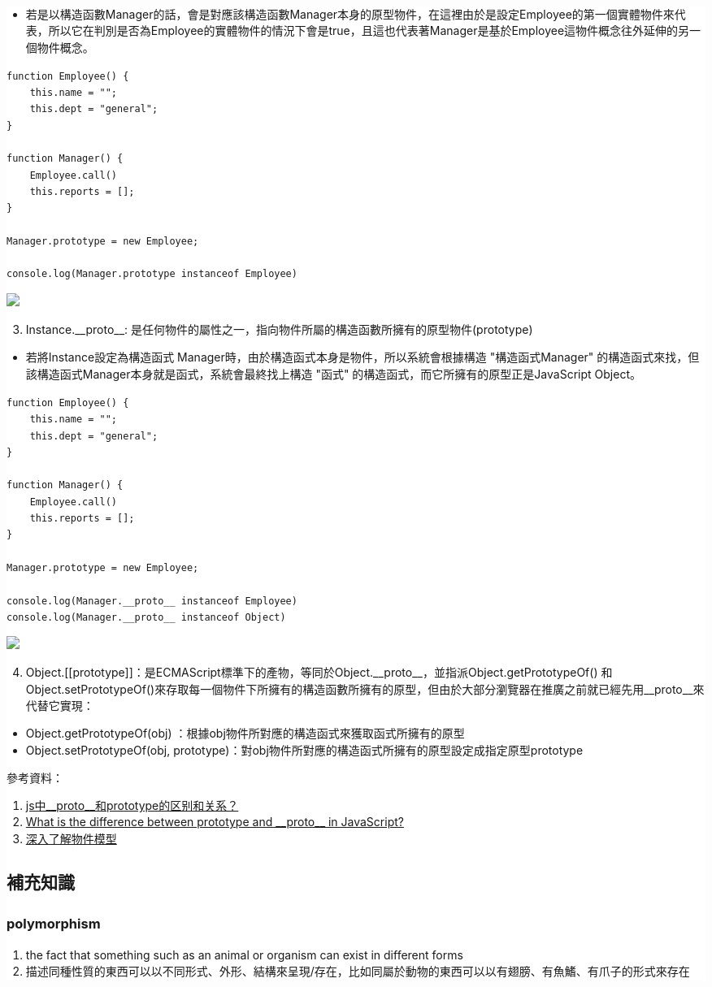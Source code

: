 
- 若是以構造函數Manager的話，會是對應該構造函數Manager本身的原型物件，在這裡由於是設定Employee的第一個實體物件來代表，所以它在判別是否為Employee的實體物件的情況下會是true，且這也代表著Manager是基於Employee這物件概念往外延伸的另一個物件概念。

```
function Employee() {
	this.name = "";
	this.dept = "general";
}

function Manager() {
	Employee.call()
	this.reports = [];
}

Manager.prototype = new Employee;

console.log(Manager.prototype instanceof Employee)
```
![](https://res.cloudinary.com/dqfxgtyoi/image/upload/v1637937478/blog/prototype/constructorExample_ha30k1.png)

3. Instance.\_\_proto\_\_: 是任何物件的屬性之一，指向物件所屬的構造函數所擁有的原型物件(prototype)
 - 若將Instance設定為構造函式 Manager時，由於構造函式本身是物件，所以系統會根據構造 "構造函式Manager" 的構造函式來找，但該構造函式Manager本身就是函式，系統會最終找上構造 "函式" 的構造函式，而它所擁有的原型正是JavaScript Object。
```
function Employee() {
	this.name = "";
	this.dept = "general";
}

function Manager() {
	Employee.call()
	this.reports = [];
}

Manager.prototype = new Employee;

console.log(Manager.__proto__ instanceof Employee)
console.log(Manager.__proto__ instanceof Object)
```
![](https://res.cloudinary.com/dqfxgtyoi/image/upload/v1637938539/blog/prototype/__proto___example_mw95l5.png)

4. Object.\[\[prototype\]\]：是ECMAScript標準下的產物，等同於Object.\_\_proto\_\_，並指派Object.getPrototypeOf() 和 Object.setPrototypeOf()來存取每一個物件下所擁有的構造函數所擁有的原型，但由於大部分瀏覽器在推廣之前就已經先用\_\_proto\_\_來代替它實現：
  - Object.getPrototypeOf(obj) ：根據obj物件所對應的構造函式來獲取函式所擁有的原型
  - Object.setPrototypeOf(obj, prototype)：對obj物件所對應的構造函式所擁有的原型設定成指定原型prototype

參考資料：
1. [js中\_\_proto\_\_和prototype的区别和关系？](https://www.zhihu.com/question/34183746)
2. [What is the difference between prototype and \_\_proto\_\_ in JavaScript?
](https://javascript.plainenglish.io/proto-vs-prototype-in-js-140b9b9c8cd5)
3. [深入了解物件模型](https://developer.mozilla.org/zh-TW/docs/Web/JavaScript/Guide/Details_of_the_Object_Model)
## 補充知識
### polymorphism
1. the fact that something such as an animal or organism can exist in different forms
2. 描述同種性質的東西可以以不同形式、外形、結構來呈現/存在，比如同屬於動物的東西可以以有翅膀、有魚鰭、有爪子的形式來存在
